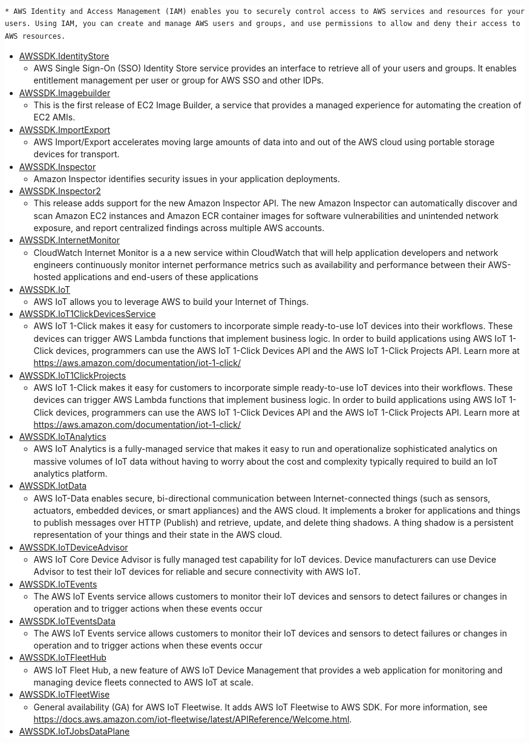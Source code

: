 	* AWS Identity and Access Management (IAM) enables you to securely control access to AWS services and resources for your users. Using IAM, you can create and manage AWS users and groups, and use permissions to allow and deny their access to AWS resources.
* [AWSSDK.IdentityStore](https://www.nuget.org/packages/AWSSDK.IdentityStore/)
	* AWS Single Sign-On (SSO) Identity Store service provides an interface to retrieve all of your users and groups. It enables entitlement management per user or group for AWS SSO and other IDPs.
* [AWSSDK.Imagebuilder](https://www.nuget.org/packages/AWSSDK.Imagebuilder/)
	* This is the first release of EC2 Image Builder, a service that provides a managed experience for automating the creation of EC2 AMIs.
* [AWSSDK.ImportExport](https://www.nuget.org/packages/AWSSDK.ImportExport/)
	* AWS Import/Export accelerates moving large amounts of data into and out of the AWS cloud using portable storage devices for transport.
* [AWSSDK.Inspector](https://www.nuget.org/packages/AWSSDK.Inspector/)
	* Amazon Inspector identifies security issues in your application deployments.
* [AWSSDK.Inspector2](https://www.nuget.org/packages/AWSSDK.Inspector2/)
	* This release adds support for the new Amazon Inspector API. The new Amazon Inspector can automatically discover and scan Amazon EC2 instances and Amazon ECR container images for software vulnerabilities and unintended network exposure, and report centralized findings across multiple AWS accounts.
* [AWSSDK.InternetMonitor](https://www.nuget.org/packages/AWSSDK.InternetMonitor/)
	* CloudWatch Internet Monitor is a a new service within CloudWatch that will help application developers and network engineers continuously monitor internet performance metrics such as availability and performance between their AWS-hosted applications and end-users of these applications
* [AWSSDK.IoT](https://www.nuget.org/packages/AWSSDK.IoT/)
	* AWS IoT allows you to leverage AWS to build your Internet of Things.
* [AWSSDK.IoT1ClickDevicesService](https://www.nuget.org/packages/AWSSDK.IoT1ClickDevicesService/)
	* AWS IoT 1-Click makes it easy for customers to incorporate simple ready-to-use IoT devices into their workflows. These devices can trigger AWS Lambda functions that implement business logic. In order to build applications using AWS IoT 1-Click devices, programmers can use the AWS IoT 1-Click Devices API and the AWS IoT 1-Click Projects API. Learn more at https://aws.amazon.com/documentation/iot-1-click/
* [AWSSDK.IoT1ClickProjects](https://www.nuget.org/packages/AWSSDK.IoT1ClickProjects/)
	* AWS IoT 1-Click makes it easy for customers to incorporate simple ready-to-use IoT devices into their workflows. These devices can trigger AWS Lambda functions that implement business logic. In order to build applications using AWS IoT 1-Click devices, programmers can use the AWS IoT 1-Click Devices API and the AWS IoT 1-Click Projects API. Learn more at https://aws.amazon.com/documentation/iot-1-click/
* [AWSSDK.IoTAnalytics](https://www.nuget.org/packages/AWSSDK.IoTAnalytics/)
	* AWS IoT Analytics is a fully-managed service that makes it easy to run and operationalize sophisticated analytics on massive volumes of IoT data without having to worry about the cost and complexity typically required to build an IoT analytics platform.
* [AWSSDK.IotData](https://www.nuget.org/packages/AWSSDK.IotData/)
	* AWS IoT-Data enables secure, bi-directional communication between Internet-connected things (such as sensors, actuators, embedded devices, or smart appliances) and the AWS cloud. It implements a broker for applications and things to publish messages over HTTP (Publish) and retrieve, update, and delete thing shadows. A thing shadow is a persistent representation of your things and their state in the AWS cloud.
* [AWSSDK.IoTDeviceAdvisor](https://www.nuget.org/packages/AWSSDK.IoTDeviceAdvisor/)
	* AWS IoT Core Device Advisor is fully managed test capability for IoT devices. Device manufacturers can use Device Advisor to test their IoT devices for reliable and secure connectivity with AWS IoT.
* [AWSSDK.IoTEvents](https://www.nuget.org/packages/AWSSDK.IoTEvents/)
	* The AWS IoT Events service allows customers to monitor their IoT devices and sensors to detect failures or changes in operation and to trigger actions when these events occur
* [AWSSDK.IoTEventsData](https://www.nuget.org/packages/AWSSDK.IoTEventsData/)
	* The AWS IoT Events service allows customers to monitor their IoT devices and sensors to detect failures or changes in operation and to trigger actions when these events occur
* [AWSSDK.IoTFleetHub](https://www.nuget.org/packages/AWSSDK.IoTFleetHub/)
	* AWS IoT Fleet Hub, a new feature of AWS IoT Device Management that provides a web application for monitoring and managing device fleets connected to AWS IoT at scale.
* [AWSSDK.IoTFleetWise](https://www.nuget.org/packages/AWSSDK.IoTFleetWise/)
	* General availability (GA) for AWS IoT Fleetwise. It adds AWS IoT Fleetwise to AWS SDK. For more information, see https://docs.aws.amazon.com/iot-fleetwise/latest/APIReference/Welcome.html.
* [AWSSDK.IoTJobsDataPlane](https://www.nuget.org/packages/AWSSDK.IoTJobsDataPlane/)
